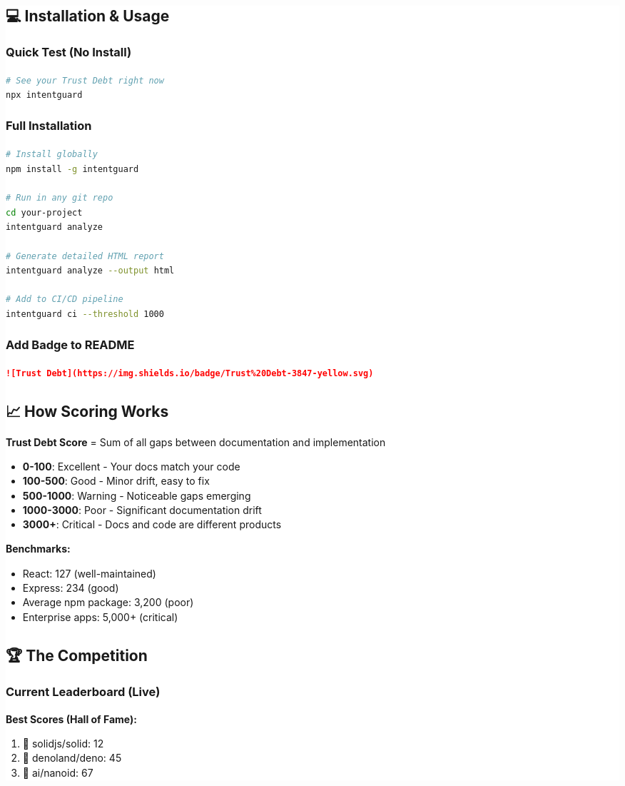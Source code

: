 ## 💻 Installation & Usage

### Quick Test (No Install)
```bash
# See your Trust Debt right now
npx intentguard
```

### Full Installation
```bash
# Install globally
npm install -g intentguard

# Run in any git repo
cd your-project
intentguard analyze

# Generate detailed HTML report
intentguard analyze --output html

# Add to CI/CD pipeline
intentguard ci --threshold 1000
```

### Add Badge to README
```markdown
![Trust Debt](https://img.shields.io/badge/Trust%20Debt-3847-yellow.svg)
```

## 📈 How Scoring Works

**Trust Debt Score** = Sum of all gaps between documentation and implementation

- **0-100**: Excellent - Your docs match your code
- **100-500**: Good - Minor drift, easy to fix
- **500-1000**: Warning - Noticeable gaps emerging
- **1000-3000**: Poor - Significant documentation drift
- **3000+**: Critical - Docs and code are different products

**Benchmarks:**
- React: 127 (well-maintained)
- Express: 234 (good)
- Average npm package: 3,200 (poor)
- Enterprise apps: 5,000+ (critical)

## 🏆 The Competition

### Current Leaderboard (Live)

**Best Scores (Hall of Fame):**
1. 🥇 solidjs/solid: 12
2. 🥈 denoland/deno: 45 
3. 🥉 ai/nanoid: 67
